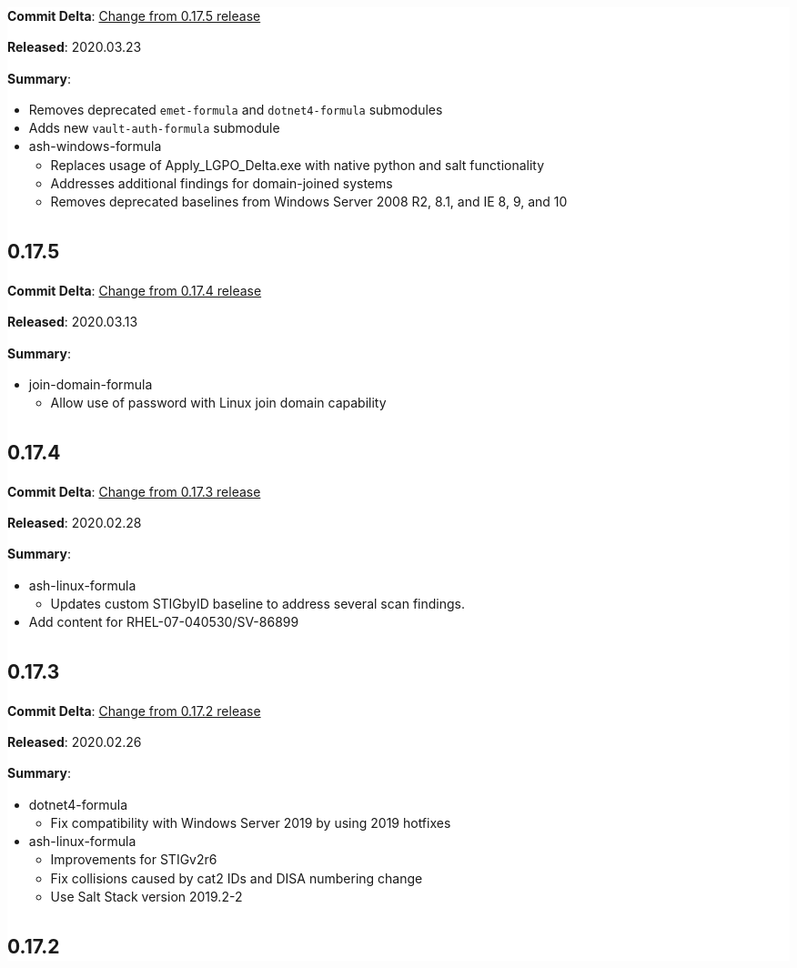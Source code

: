 **Commit Delta**: [Change from 0.17.5 release](https://github.com/plus3it/watchmaker/compare/0.17.5...0.18.0)

**Released**: 2020.03.23

**Summary**:

*   Removes deprecated `emet-formula` and `dotnet4-formula` submodules
*   Adds new `vault-auth-formula` submodule
*   ash-windows-formula
    -   Replaces usage of Apply_LGPO_Delta.exe with native python and salt functionality
    -   Addresses additional findings for domain-joined systems
    -   Removes deprecated baselines from Windows Server 2008 R2, 8.1, and IE 8, 9, and 10

## 0.17.5

**Commit Delta**: [Change from 0.17.4 release](https://github.com/plus3it/watchmaker/compare/0.17.4...0.17.5)

**Released**: 2020.03.13

**Summary**:

*   join-domain-formula
    -   Allow use of password with Linux join domain capability

## 0.17.4

**Commit Delta**: [Change from 0.17.3 release](https://github.com/plus3it/watchmaker/compare/0.17.3...0.17.4)

**Released**: 2020.02.28

**Summary**:

*   ash-linux-formula
    -   Updates custom STIGbyID baseline to address several scan findings.
*   Add content for RHEL-07-040530/SV-86899

## 0.17.3

**Commit Delta**: [Change from 0.17.2 release](https://github.com/plus3it/watchmaker/compare/0.17.2...0.17.3)

**Released**: 2020.02.26

**Summary**:

*   dotnet4-formula
    -   Fix compatibility with Windows Server 2019 by using 2019 hotfixes
*   ash-linux-formula
    -   Improvements for STIGv2r6
    -   Fix collisions caused by cat2 IDs and DISA numbering change
    -   Use Salt Stack version 2019.2-2

## 0.17.2
